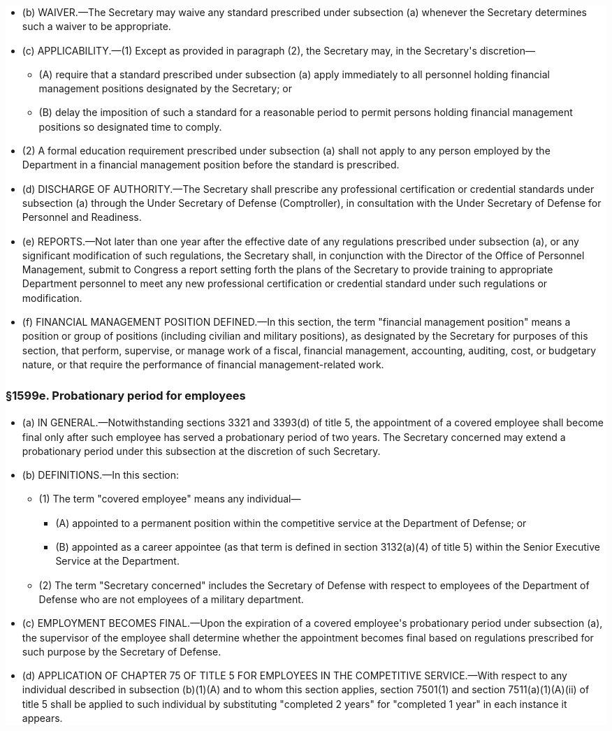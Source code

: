 * (b) WAIVER.—The Secretary may waive any standard prescribed under subsection (a) whenever the Secretary determines such a waiver to be appropriate.

* (c) APPLICABILITY.—(1) Except as provided in paragraph (2), the Secretary may, in the Secretary's discretion—

  * (A) require that a standard prescribed under subsection (a) apply immediately to all personnel holding financial management positions designated by the Secretary; or

  * (B) delay the imposition of such a standard for a reasonable period to permit persons holding financial management positions so designated time to comply.


* (2) A formal education requirement prescribed under subsection (a) shall not apply to any person employed by the Department in a financial management position before the standard is prescribed.

* (d) DISCHARGE OF AUTHORITY.—The Secretary shall prescribe any professional certification or credential standards under subsection (a) through the Under Secretary of Defense (Comptroller), in consultation with the Under Secretary of Defense for Personnel and Readiness.

* (e) REPORTS.—Not later than one year after the effective date of any regulations prescribed under subsection (a), or any significant modification of such regulations, the Secretary shall, in conjunction with the Director of the Office of Personnel Management, submit to Congress a report setting forth the plans of the Secretary to provide training to appropriate Department personnel to meet any new professional certification or credential standard under such regulations or modification.

* (f) FINANCIAL MANAGEMENT POSITION DEFINED.—In this section, the term "financial management position" means a position or group of positions (including civilian and military positions), as designated by the Secretary for purposes of this section, that perform, supervise, or manage work of a fiscal, financial management, accounting, auditing, cost, or budgetary nature, or that require the performance of financial management-related work.

### §1599e. Probationary period for employees
* (a) IN GENERAL.—Notwithstanding sections 3321 and 3393(d) of title 5, the appointment of a covered employee shall become final only after such employee has served a probationary period of two years. The Secretary concerned may extend a probationary period under this subsection at the discretion of such Secretary.

* (b) DEFINITIONS.—In this section:

  * (1) The term "covered employee" means any individual—

    * (A) appointed to a permanent position within the competitive service at the Department of Defense; or

    * (B) appointed as a career appointee (as that term is defined in section 3132(a)(4) of title 5) within the Senior Executive Service at the Department.


  * (2) The term "Secretary concerned" includes the Secretary of Defense with respect to employees of the Department of Defense who are not employees of a military department.


* (c) EMPLOYMENT BECOMES FINAL.—Upon the expiration of a covered employee's probationary period under subsection (a), the supervisor of the employee shall determine whether the appointment becomes final based on regulations prescribed for such purpose by the Secretary of Defense.

* (d) APPLICATION OF CHAPTER 75 OF TITLE 5 FOR EMPLOYEES IN THE COMPETITIVE SERVICE.—With respect to any individual described in subsection (b)(1)(A) and to whom this section applies, section 7501(1) and section 7511(a)(1)(A)(ii) of title 5 shall be applied to such individual by substituting "completed 2 years" for "completed 1 year" in each instance it appears.
